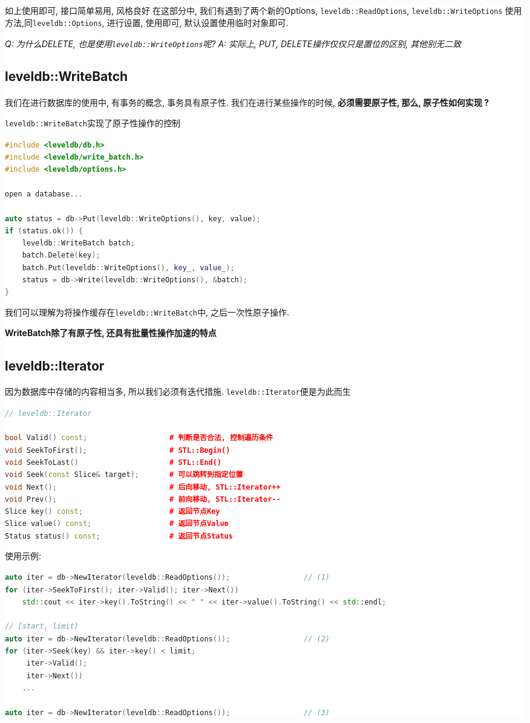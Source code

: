 如上使用即可, 接口简单易用, 风格良好
在这部分中, 我们有遇到了两个新的Options, `leveldb::ReadOptions`, `leveldb::WriteOptions`
使用方法,同`leveldb::Options`, 进行设置, 使用即可, 默认设置使用临时对象即可.

*Q: 为什么DELETE, 也是使用`leveldb::WriteOptions`呢?*
*A: 实际上, PUT, DELETE操作仅仅只是置位的区别, 其他别无二致*

## leveldb::WriteBatch

我们在进行数据库的使用中, 有事务的概念, 事务具有原子性.
我们在进行某些操作的时候, **必须需要原子性, 那么, 原子性如何实现 ?**

`leveldb::WriteBatch`实现了原子性操作的控制

```cpp
#include <leveldb/db.h>
#include <leveldb/write_batch.h>
#include <leveldb/options.h>

open a database...

auto status = db->Put(leveldb::WriteOptions(), key, value);
if (status.ok()) {
    leveldb::WriteBatch batch;
    batch.Delete(key);
    batch.Put(leveldb::WriteOptions(), key_, value_);
    status = db->Write(leveldb::WriteOptions(), &batch);
}
```

我们可以理解为将操作缓存在`leveldb::WriteBatch`中, 之后一次性原子操作.

**WriteBatch除了有原子性, 还具有批量性操作加速的特点**


## leveldb::Iterator

因为数据库中存储的内容相当多, 所以我们必须有迭代措施. `leveldb::Iterator`便是为此而生

```cpp
// leveldb::Iterator

bool Valid() const;                   # 判断是否合法, 控制遍历条件
void SeekToFirst();                   # STL::Begin()
void SeekToLast()                     # STL::End()
void Seek(const Slice& target);       # 可以跳转到指定位置
void Next();                          # 后向移动, STL::Iterator++
void Prev();                          # 前向移动, STL::Iterator--
Slice key() const;                    # 返回节点Key
Slice value() const;                  # 返回节点Value
Status status() const;                # 返回节点Status
```

使用示例:

```cpp
auto iter = db->NewIterator(leveldb::ReadOptions());                 // (1)
for (iter->SeekToFirst(); iter->Valid(); iter->Next())
    std::cout << iter->key().ToString() << " " << iter->value().ToString() << std::endl;

// [start, limit)
auto iter = db->NewIterator(leveldb::ReadOptions());                 // (2)
for (iter->Seek(key) && iter->key() < limit; 
     iter->Valid(); 
     iter->Next())
    ...

auto iter = db->NewIterator(leveldb::ReadOptions());                 // (3)
```